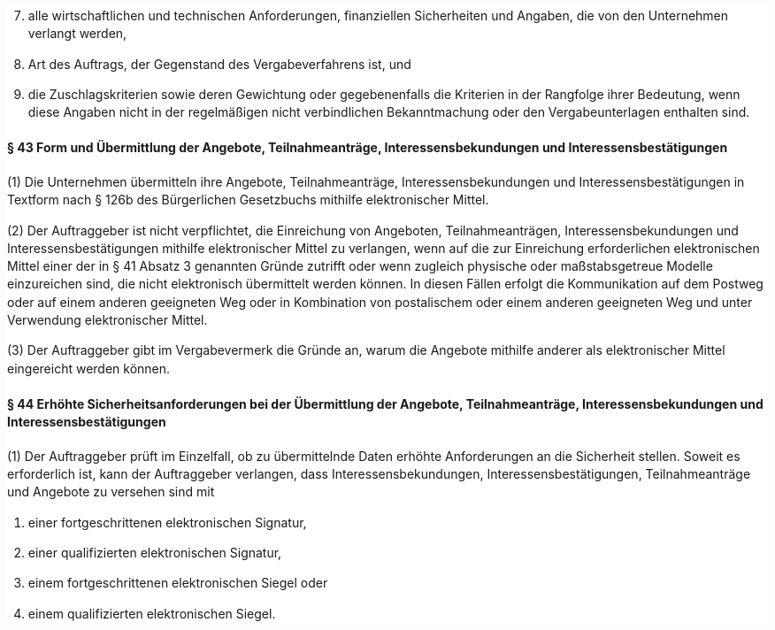 
7.  alle wirtschaftlichen und technischen Anforderungen, finanziellen
    Sicherheiten und Angaben, die von den Unternehmen verlangt werden,


8.  Art des Auftrags, der Gegenstand des Vergabeverfahrens ist, und


9.  die Zuschlagskriterien sowie deren Gewichtung oder gegebenenfalls die
    Kriterien in der Rangfolge ihrer Bedeutung, wenn diese Angaben nicht
    in der regelmäßigen nicht verbindlichen Bekanntmachung oder den
    Vergabeunterlagen enthalten sind.





#### § 43 Form und Übermittlung der Angebote, Teilnahmeanträge, Interessensbekundungen und Interessensbestätigungen

(1) Die Unternehmen übermitteln ihre Angebote, Teilnahmeanträge,
Interessensbekundungen und Interessensbestätigungen in Textform nach §
126b des Bürgerlichen Gesetzbuchs mithilfe elektronischer Mittel.

(2) Der Auftraggeber ist nicht verpflichtet, die Einreichung von
Angeboten, Teilnahmeanträgen, Interessensbekundungen und
Interessensbestätigungen mithilfe elektronischer Mittel zu verlangen,
wenn auf die zur Einreichung erforderlichen elektronischen Mittel
einer der in § 41 Absatz 3 genannten Gründe zutrifft oder wenn
zugleich physische oder maßstabsgetreue Modelle einzureichen sind, die
nicht elektronisch übermittelt werden können. In diesen Fällen erfolgt
die Kommunikation auf dem Postweg oder auf einem anderen geeigneten
Weg oder in Kombination von postalischem oder einem anderen geeigneten
Weg und unter Verwendung elektronischer Mittel.

(3) Der Auftraggeber gibt im Vergabevermerk die Gründe an, warum die
Angebote mithilfe anderer als elektronischer Mittel eingereicht werden
können.


#### § 44 Erhöhte Sicherheitsanforderungen bei der Übermittlung der Angebote, Teilnahmeanträge, Interessensbekundungen und Interessensbestätigungen

(1) Der Auftraggeber prüft im Einzelfall, ob zu übermittelnde Daten
erhöhte Anforderungen an die Sicherheit stellen. Soweit es
erforderlich ist, kann der Auftraggeber verlangen, dass
Interessensbekundungen, Interessensbestätigungen, Teilnahmeanträge und
Angebote zu versehen sind mit

1.  einer fortgeschrittenen elektronischen Signatur,


2.  einer qualifizierten elektronischen Signatur,


3.  einem fortgeschrittenen elektronischen Siegel oder


4.  einem qualifizierten elektronischen Siegel.
